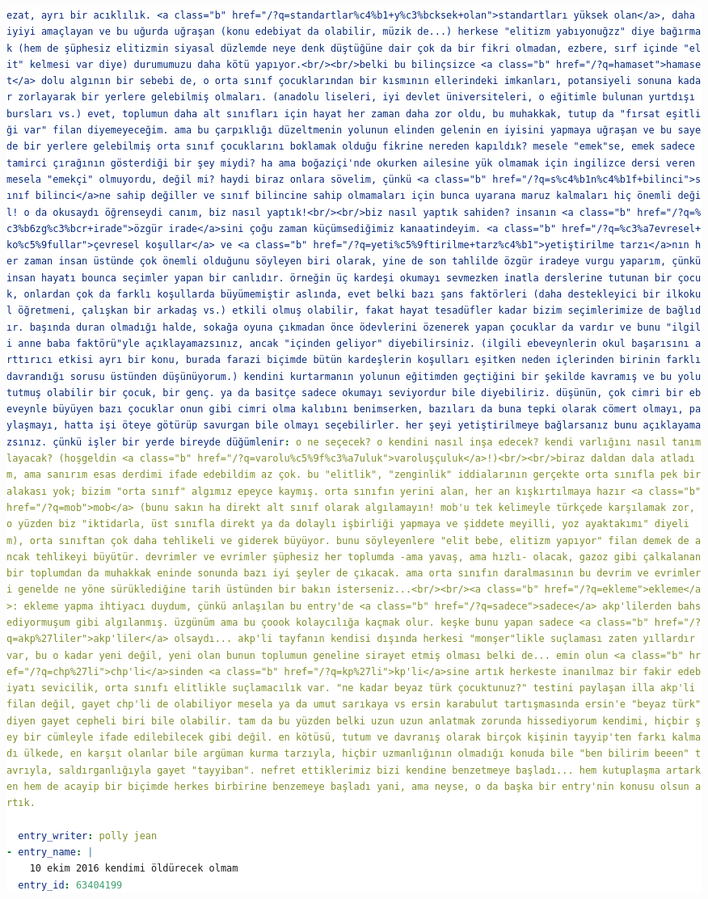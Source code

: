 ```yaml
ezat, ayrı bir acıklılık. <a class="b" href="/?q=standartlar%c4%b1+y%c3%bcksek+olan">standartları yüksek olan</a>, daha iyiyi amaçlayan ve bu uğurda uğraşan (konu edebiyat da olabilir, müzik de...) herkese "elitizm yabıyonuğzz" diye bağırmak (hem de şüphesiz elitizmin siyasal düzlemde neye denk düştüğüne dair çok da bir fikri olmadan, ezbere, sırf içinde "elit" kelmesi var diye) durumumuzu daha kötü yapıyor.<br/><br/>belki bu bilinçsizce <a class="b" href="/?q=hamaset">hamaset</a> dolu algının bir sebebi de, o orta sınıf çocuklarından bir kısmının ellerindeki imkanları, potansiyeli sonuna kadar zorlayarak bir yerlere gelebilmiş olmaları. (anadolu liseleri, iyi devlet üniversiteleri, o eğitimle bulunan yurtdışı bursları vs.) evet, toplumun daha alt sınıfları için hayat her zaman daha zor oldu, bu muhakkak, tutup da "fırsat eşitliği var" filan diyemeyeceğim. ama bu çarpıklığı düzeltmenin yolunun elinden gelenin en iyisini yapmaya uğraşan ve bu sayede bir yerlere gelebilmiş orta sınıf çocuklarını boklamak olduğu fikrine nereden kapıldık? mesele "emek"se, emek sadece tamirci çırağının gösterdiği bir şey miydi? ha ama boğaziçi'nde okurken ailesine yük olmamak için ingilizce dersi veren mesela "emekçi" olmuyordu, değil mi? haydi biraz onlara sövelim, çünkü <a class="b" href="/?q=s%c4%b1n%c4%b1f+bilinci">sınıf bilinci</a>ne sahip değiller ve sınıf bilincine sahip olmamaları için bunca uyarana maruz kalmaları hiç önemli değil! o da okusaydı öğrenseydi canım, biz nasıl yaptık!<br/><br/>biz nasıl yaptık sahiden? insanın <a class="b" href="/?q=%c3%b6zg%c3%bcr+irade">özgür irade</a>sini çoğu zaman küçümsediğimiz kanaatindeyim. <a class="b" href="/?q=%c3%a7evresel+ko%c5%9fullar">çevresel koşullar</a> ve <a class="b" href="/?q=yeti%c5%9ftirilme+tarz%c4%b1">yetiştirilme tarzı</a>nın her zaman insan üstünde çok önemli olduğunu söyleyen biri olarak, yine de son tahlilde özgür iradeye vurgu yaparım, çünkü insan hayatı bounca seçimler yapan bir canlıdır. örneğin üç kardeşi okumayı sevmezken inatla derslerine tutunan bir çocuk, onlardan çok da farklı koşullarda büyümemiştir aslında, evet belki bazı şans faktörleri (daha destekleyici bir ilkokul öğretmeni, çalışkan bir arkadaş vs.) etkili olmuş olabilir, fakat hayat tesadüfler kadar bizim seçimlerimize de bağlıdır. başında duran olmadığı halde, sokağa oyuna çıkmadan önce ödevlerini özenerek yapan çocuklar da vardır ve bunu "ilgili anne baba faktörü"yle açıklayamazsınız, ancak "içinden geliyor" diyebilirsiniz. (ilgili ebeveynlerin okul başarısını arttırıcı etkisi ayrı bir konu, burada farazi biçimde bütün kardeşlerin koşulları eşitken neden içlerinden birinin farklı davrandığı sorusu üstünden düşünüyorum.) kendini kurtarmanın yolunun eğitimden geçtiğini bir şekilde kavramış ve bu yolu tutmuş olabilir bir çocuk, bir genç. ya da basitçe sadece okumayı seviyordur bile diyebiliriz. düşünün, çok cimri bir ebeveynle büyüyen bazı çocuklar onun gibi cimri olma kalıbını benimserken, bazıları da buna tepki olarak cömert olmayı, paylaşmayı, hatta işi öteye götürüp savurgan bile olmayı seçebilirler. her şeyi yetiştirilmeye bağlarsanız bunu açıklayamazsınız. çünkü işler bir yerde bireyde düğümlenir: o ne seçecek? o kendini nasıl inşa edecek? kendi varlığını nasıl tanımlayacak? (hoşgeldin <a class="b" href="/?q=varolu%c5%9f%c3%a7uluk">varoluşçuluk</a>!)<br/><br/>biraz daldan dala atladım, ama sanırım esas derdimi ifade edebildim az çok. bu "elitlik", "zenginlik" iddialarının gerçekte orta sınıfla pek bir alakası yok; bizim "orta sınıf" algımız epeyce kaymış. orta sınıfın yerini alan, her an kışkırtılmaya hazır <a class="b" href="/?q=mob">mob</a> (bunu sakın ha direkt alt sınıf olarak algılamayın! mob'u tek kelimeyle türkçede karşılamak zor, o yüzden biz "iktidarla, üst sınıfla direkt ya da dolaylı işbirliği yapmaya ve şiddete meyilli, yoz ayaktakımı" diyelim), orta sınıftan çok daha tehlikeli ve giderek büyüyor. bunu söyleyenlere "elit bebe, elitizm yapıyor" filan demek de ancak tehlikeyi büyütür. devrimler ve evrimler şüphesiz her toplumda -ama yavaş, ama hızlı- olacak, gazoz gibi çalkalanan bir toplumdan da muhakkak eninde sonunda bazı iyi şeyler de çıkacak. ama orta sınıfın daralmasının bu devrim ve evrimleri genelde ne yöne sürüklediğine tarih üstünden bir bakın isterseniz...<br/><br/><a class="b" href="/?q=ekleme">ekleme</a>: ekleme yapma ihtiyacı duydum, çünkü anlaşılan bu entry'de <a class="b" href="/?q=sadece">sadece</a> akp'lilerden bahsediyormuşum gibi algılanmış. üzgünüm ama bu çoook kolaycılığa kaçmak olur. keşke bunu yapan sadece <a class="b" href="/?q=akp%27liler">akp'liler</a> olsaydı... akp'li tayfanın kendisi dışında herkesi "monşer"likle suçlaması zaten yıllardır var, bu o kadar yeni değil, yeni olan bunun toplumun geneline sirayet etmiş olması belki de... emin olun <a class="b" href="/?q=chp%27li">chp'li</a>sinden <a class="b" href="/?q=kp%27li">kp'li</a>sine artık herkeste inanılmaz bir fakir edebiyatı sevicilik, orta sınıfı elitlikle suçlamacılık var. "ne kadar beyaz türk çocuktunuz?" testini paylaşan illa akp'li filan değil, gayet chp'li de olabiliyor mesela ya da umut sarıkaya vs ersin karabulut tartışmasında ersin'e "beyaz türk" diyen gayet cepheli biri bile olabilir. tam da bu yüzden belki uzun uzun anlatmak zorunda hissediyorum kendimi, hiçbir şey bir cümleyle ifade edilebilecek gibi değil. en kötüsü, tutum ve davranış olarak birçok kişinin tayyip'ten farkı kalmadı ülkede, en karşıt olanlar bile argüman kurma tarzıyla, hiçbir uzmanlığının olmadığı konuda bile "ben bilirim beeen" tavrıyla, saldırganlığıyla gayet "tayyiban". nefret ettiklerimiz bizi kendine benzetmeye başladı... hem kutuplaşma artarken hem de acayip bir biçimde herkes birbirine benzemeye başladı yani, ama neyse, o da başka bir entry'nin konusu olsun artık.
   
  entry_writer: polly jean
- entry_name: |
    10 ekim 2016 kendimi öldürecek olmam
  entry_id: 63404199
```